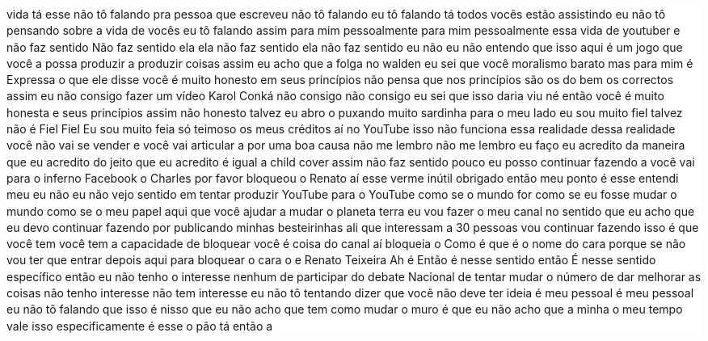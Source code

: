 vida tá esse não tô falando pra pessoa
que escreveu não tô falando eu tô
falando tá todos vocês estão assistindo
eu não tô pensando sobre a vida de vocês
eu tô falando assim para mim
pessoalmente para mim pessoalmente essa
vida de youtuber
e não faz sentido Não faz sentido ela
ela não faz sentido ela não faz sentido
eu não eu não entendo que isso aqui é um
jogo que você a possa produzir a
produzir coisas assim eu acho que a
folga no walden eu sei que você
moralismo barato mas para mim é Expressa
o que ele disse você é muito honesto em
seus princípios não pensa que nos
princípios são os do bem os correctos
assim eu não consigo fazer um vídeo
Karol Conká não consigo não consigo eu
sei que isso daria viu né então você é
muito honesta e seus princípios assim
não honesto talvez eu abro o puxando
muito sardinha para o meu lado eu sou
muito fiel talvez não é Fiel Fiel Eu sou
muito feia só teimoso os meus créditos
aí no YouTube isso não funciona essa
realidade dessa realidade você não vai
se vender e você vai articular a por uma
boa causa não me lembro não me lembro eu
faço eu acredito da maneira que eu
acredito do jeito que eu acredito
é igual a child cover assim não faz
sentido pouco eu posso continuar fazendo
a você vai para o inferno Facebook o
Charles por favor bloqueou o Renato aí
esse verme inútil obrigado então meu
ponto é esse entendi meu eu não eu não
vejo sentido em tentar produzir YouTube
para o YouTube como se o mundo for como
se eu fosse mudar o mundo como se o meu
papel aqui que você ajudar a mudar o
planeta terra eu vou fazer o meu canal
no sentido que eu acho que eu devo
continuar fazendo por publicando minhas
besteirinhas ali que interessam a 30
pessoas vou continuar fazendo isso é que
você tem você tem a capacidade de
bloquear você é coisa do canal aí
bloqueia o Como é que é o nome do cara
porque se não vou ter que entrar depois
aqui para bloquear o cara o
e Renato Teixeira
Ah é Então é nesse sentido então É nesse
sentido específico então eu não tenho o
interesse nenhum de participar do debate
Nacional de tentar mudar o número de dar
melhorar as coisas não tenho interesse
não tem interesse eu não tô tentando
dizer que você não deve ter ideia é meu
pessoal é meu pessoal eu não tô falando
que isso é nisso que eu não acho que tem
como mudar o muro é que eu não acho que
a minha o meu tempo vale isso
especificamente é esse o pão tá então a